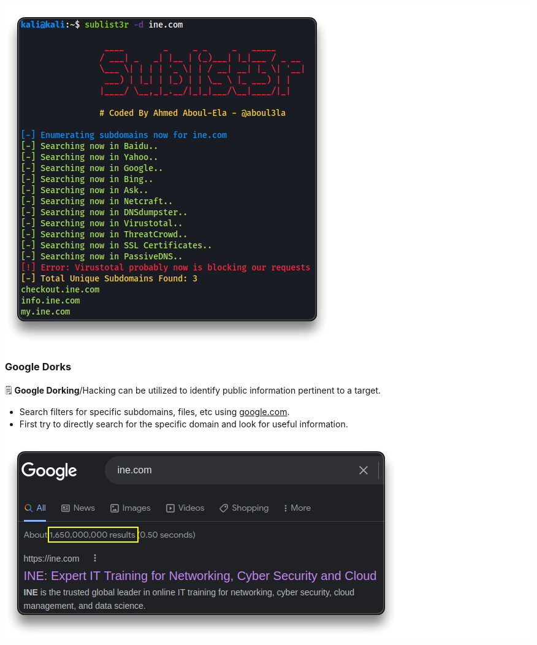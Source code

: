 ![sublist3r -d ine.com](.gitbook/assets/image-20221126190544117.png)

### Google Dorks

🗒️ **Google Dorking**/Hacking can be utilized to identify public information pertinent to a target.

* Search filters for specific subdomains, files, etc using [google.com](https://www.google.com/).
* First try to directly search for the specific domain and look for useful information.

!["ine.com" on Google Search](.gitbook/assets/image-20221129205552223.png)
